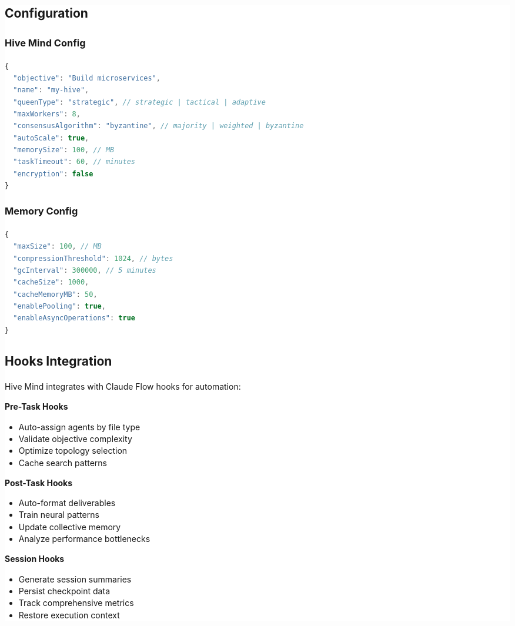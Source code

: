 ## Configuration

### Hive Mind Config

```javascript
{
  "objective": "Build microservices",
  "name": "my-hive",
  "queenType": "strategic", // strategic | tactical | adaptive
  "maxWorkers": 8,
  "consensusAlgorithm": "byzantine", // majority | weighted | byzantine
  "autoScale": true,
  "memorySize": 100, // MB
  "taskTimeout": 60, // minutes
  "encryption": false
}
```

### Memory Config

```javascript
{
  "maxSize": 100, // MB
  "compressionThreshold": 1024, // bytes
  "gcInterval": 300000, // 5 minutes
  "cacheSize": 1000,
  "cacheMemoryMB": 50,
  "enablePooling": true,
  "enableAsyncOperations": true
}
```

## Hooks Integration

Hive Mind integrates with Claude Flow hooks for automation:

**Pre-Task Hooks**

- Auto-assign agents by file type
- Validate objective complexity
- Optimize topology selection
- Cache search patterns

**Post-Task Hooks**

- Auto-format deliverables
- Train neural patterns
- Update collective memory
- Analyze performance bottlenecks

**Session Hooks**

- Generate session summaries
- Persist checkpoint data
- Track comprehensive metrics
- Restore execution context
